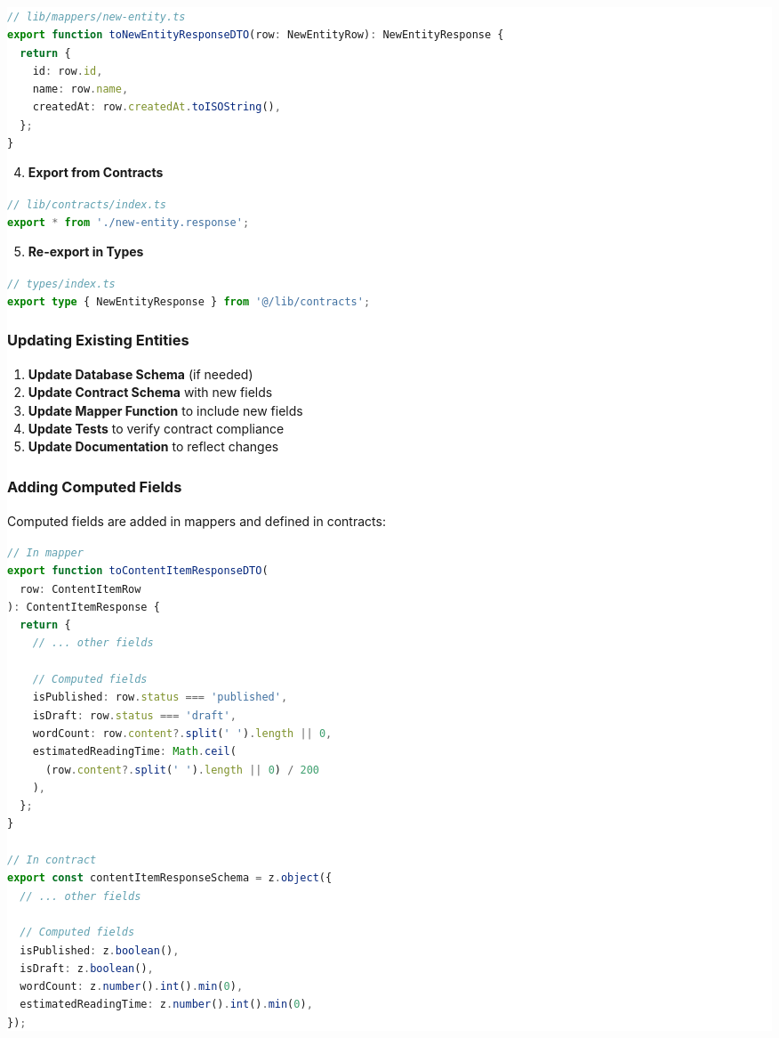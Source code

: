 ```typescript
// lib/mappers/new-entity.ts
export function toNewEntityResponseDTO(row: NewEntityRow): NewEntityResponse {
  return {
    id: row.id,
    name: row.name,
    createdAt: row.createdAt.toISOString(),
  };
}
```

4. **Export from Contracts**

```typescript
// lib/contracts/index.ts
export * from './new-entity.response';
```

5. **Re-export in Types**

```typescript
// types/index.ts
export type { NewEntityResponse } from '@/lib/contracts';
```

### Updating Existing Entities

1. **Update Database Schema** (if needed)
2. **Update Contract Schema** with new fields
3. **Update Mapper Function** to include new fields
4. **Update Tests** to verify contract compliance
5. **Update Documentation** to reflect changes

### Adding Computed Fields

Computed fields are added in mappers and defined in contracts:

```typescript
// In mapper
export function toContentItemResponseDTO(
  row: ContentItemRow
): ContentItemResponse {
  return {
    // ... other fields

    // Computed fields
    isPublished: row.status === 'published',
    isDraft: row.status === 'draft',
    wordCount: row.content?.split(' ').length || 0,
    estimatedReadingTime: Math.ceil(
      (row.content?.split(' ').length || 0) / 200
    ),
  };
}

// In contract
export const contentItemResponseSchema = z.object({
  // ... other fields

  // Computed fields
  isPublished: z.boolean(),
  isDraft: z.boolean(),
  wordCount: z.number().int().min(0),
  estimatedReadingTime: z.number().int().min(0),
});
```
